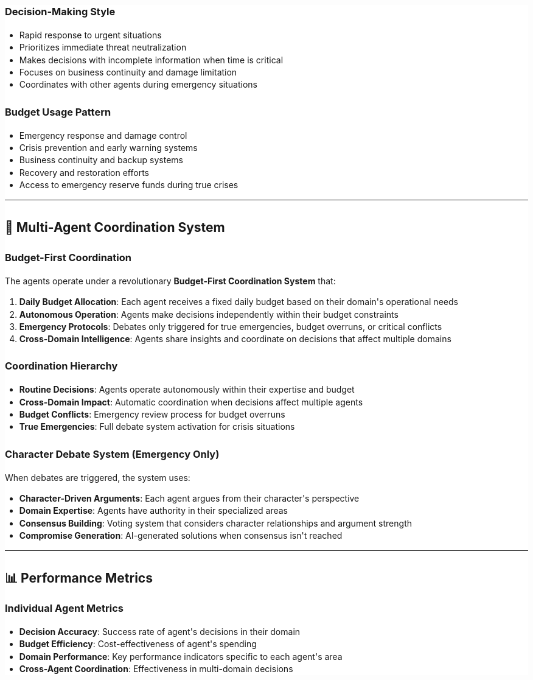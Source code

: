 ### Decision-Making Style
- Rapid response to urgent situations
- Prioritizes immediate threat neutralization
- Makes decisions with incomplete information when time is critical
- Focuses on business continuity and damage limitation
- Coordinates with other agents during emergency situations

### Budget Usage Pattern
- Emergency response and damage control
- Crisis prevention and early warning systems
- Business continuity and backup systems
- Recovery and restoration efforts
- Access to emergency reserve funds during true crises

---

## 🎯 Multi-Agent Coordination System

### Budget-First Coordination
The agents operate under a revolutionary **Budget-First Coordination System** that:

1. **Daily Budget Allocation**: Each agent receives a fixed daily budget based on their domain's operational needs
2. **Autonomous Operation**: Agents make decisions independently within their budget constraints
3. **Emergency Protocols**: Debates only triggered for true emergencies, budget overruns, or critical conflicts
4. **Cross-Domain Intelligence**: Agents share insights and coordinate on decisions that affect multiple domains

### Coordination Hierarchy
- **Routine Decisions**: Agents operate autonomously within their expertise and budget
- **Cross-Domain Impact**: Automatic coordination when decisions affect multiple agents
- **Budget Conflicts**: Emergency review process for budget overruns
- **True Emergencies**: Full debate system activation for crisis situations

### Character Debate System (Emergency Only)
When debates are triggered, the system uses:
- **Character-Driven Arguments**: Each agent argues from their character's perspective
- **Domain Expertise**: Agents have authority in their specialized areas
- **Consensus Building**: Voting system that considers character relationships and argument strength
- **Compromise Generation**: AI-generated solutions when consensus isn't reached

---

## 📊 Performance Metrics

### Individual Agent Metrics
- **Decision Accuracy**: Success rate of agent's decisions in their domain
- **Budget Efficiency**: Cost-effectiveness of agent's spending
- **Domain Performance**: Key performance indicators specific to each agent's area
- **Cross-Agent Coordination**: Effectiveness in multi-domain decisions
